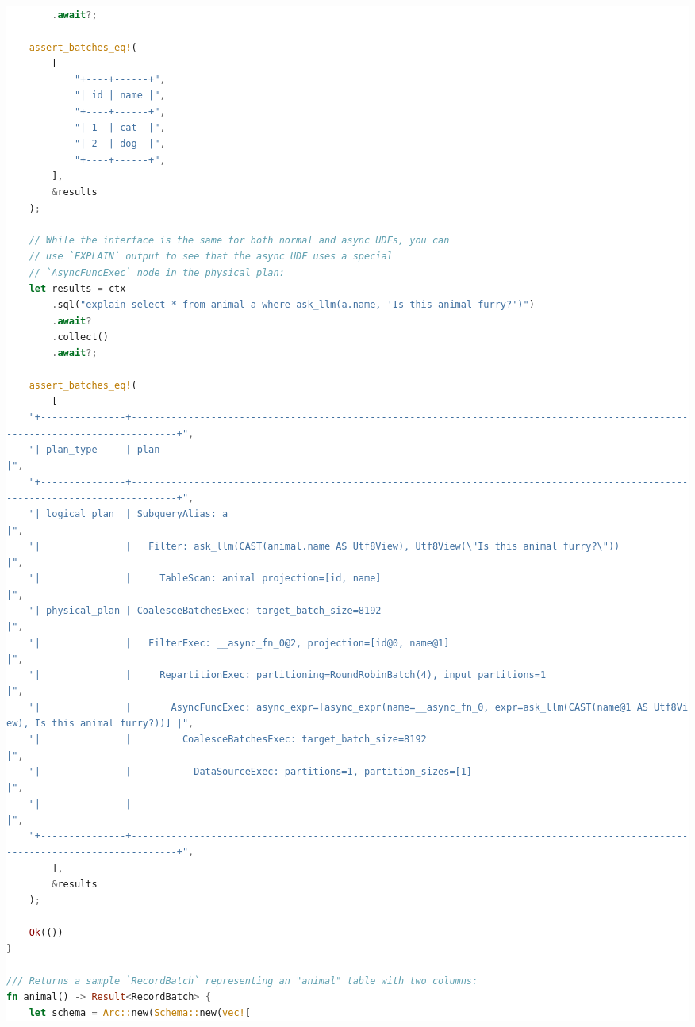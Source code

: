 ```rust
        .await?;

    assert_batches_eq!(
        [
            "+----+------+",
            "| id | name |",
            "+----+------+",
            "| 1  | cat  |",
            "| 2  | dog  |",
            "+----+------+",
        ],
        &results
    );

    // While the interface is the same for both normal and async UDFs, you can
    // use `EXPLAIN` output to see that the async UDF uses a special
    // `AsyncFuncExec` node in the physical plan:
    let results = ctx
        .sql("explain select * from animal a where ask_llm(a.name, 'Is this animal furry?')")
        .await?
        .collect()
        .await?;

    assert_batches_eq!(
        [
    "+---------------+--------------------------------------------------------------------------------------------------------------------------------+",
    "| plan_type     | plan                                                                                                                           |",
    "+---------------+--------------------------------------------------------------------------------------------------------------------------------+",
    "| logical_plan  | SubqueryAlias: a                                                                                                               |",
    "|               |   Filter: ask_llm(CAST(animal.name AS Utf8View), Utf8View(\"Is this animal furry?\"))                                            |",
    "|               |     TableScan: animal projection=[id, name]                                                                                    |",
    "| physical_plan | CoalesceBatchesExec: target_batch_size=8192                                                                                    |",
    "|               |   FilterExec: __async_fn_0@2, projection=[id@0, name@1]                                                                        |",
    "|               |     RepartitionExec: partitioning=RoundRobinBatch(4), input_partitions=1                                                       |",
    "|               |       AsyncFuncExec: async_expr=[async_expr(name=__async_fn_0, expr=ask_llm(CAST(name@1 AS Utf8View), Is this animal furry?))] |",
    "|               |         CoalesceBatchesExec: target_batch_size=8192                                                                            |",
    "|               |           DataSourceExec: partitions=1, partition_sizes=[1]                                                                    |",
    "|               |                                                                                                                                |",
    "+---------------+--------------------------------------------------------------------------------------------------------------------------------+",
        ],
        &results
    );

    Ok(())
}

/// Returns a sample `RecordBatch` representing an "animal" table with two columns:
fn animal() -> Result<RecordBatch> {
    let schema = Arc::new(Schema::new(vec![
```

[User Defined Functions (UDFs)]: https://datafusion.apache.org/python/user-guide/common-operations/udf-and-udfa.html
[@alamb]: https://github.com/alamb
[@andygrove]: https://github.com/andygrove